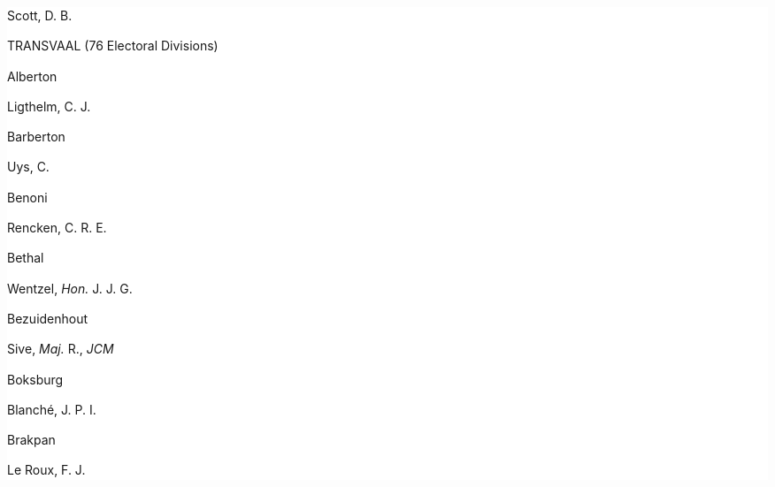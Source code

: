 <td><p>Scott, D. B.</p></td>

</tr>

<tr>

<td colspan="2"><p>TRANSVAAL (76 Electoral Divisions)</p></td>

</tr>

<tr>

<td><p>Alberton</p></td>

<td><p>Ligthelm, C. J.</p></td>

</tr>

<tr>

<td><p>Barberton</p></td>

<td><p>Uys, C.</p></td>

</tr>

<tr>

<td><p>Benoni</p></td>

<td><p>Rencken, C. R. E.</p></td>

</tr>

<tr>

<td><p>Bethal</p></td>

<td><p>Wentzel, <i>Hon.</i> J. J. G.</p></td>

</tr>

<tr>

<td><p>Bezuidenhout</p></td>

<td><p>Sive, <i>Maj.</i> R., <i>JCM</i></p></td>

</tr>

<tr>

<td><p>Boksburg</p></td>

<td><p>Blanch&#x00E9;, J. P. I.</p></td>

</tr>

<tr>

<td><p>Brakpan</p></td>

<td><p>Le Roux, F. J.</p></td>

</tr>
